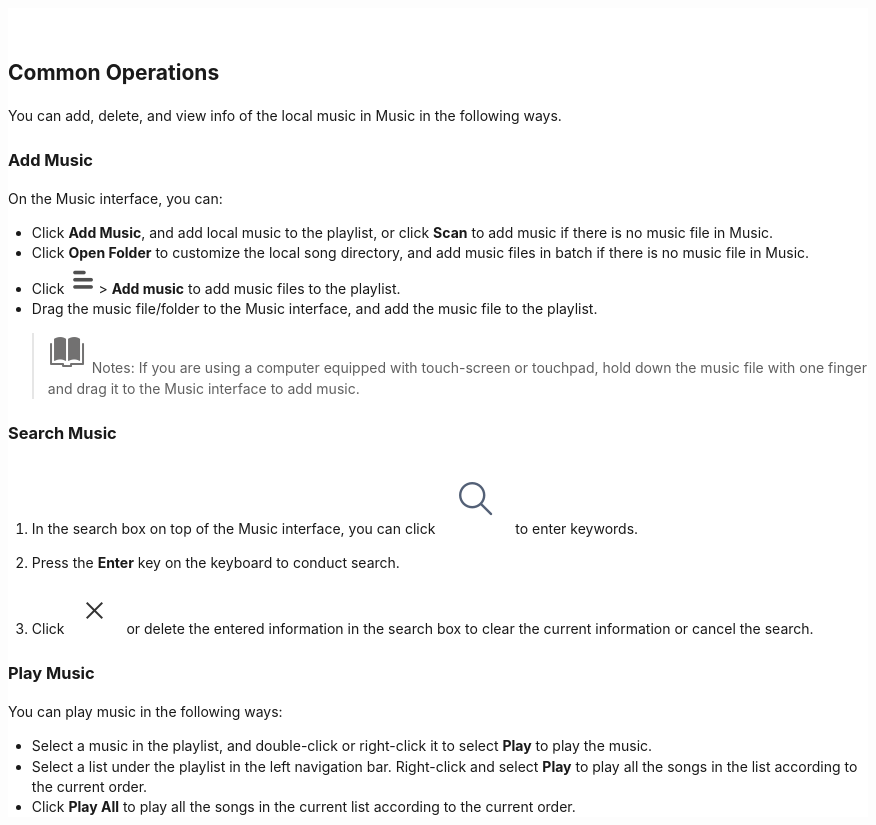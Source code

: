 &nbsp;&nbsp;&nbsp;&nbsp;&nbsp;&nbsp;&nbsp;&nbsp;&nbsp;&nbsp;&nbsp;&nbsp;&nbsp;

## Common Operations

You can add, delete, and view info of the local music in Music in the following ways.

### Add Music

On the Music interface, you can: 
- Click **Add Music**, and add local music to the playlist, or click **Scan** to add music if there is no music file in Music.
- Click **Open Folder** to customize the local song directory, and add music files in batch if there is no music file in Music.
- Click ![icon_menu](icon/icon_menu.svg)> **Add music** to add music files to the playlist.
- Drag the music file/folder to the Music interface, and add the music file to the playlist.

> ![notes](icon/notes.svg) Notes: If you are using a computer equipped with touch-screen or touchpad, hold down the music file with one finger and drag it to the Music interface to add music.

### Search Music

1. In the search box on top of the Music interface, you can click ![search](icon/search.svg) to enter keywords.

2. Press the **Enter** key on the keyboard to conduct search.

3. Click ![0|close](icon/close.svg) or delete the entered information in the search box to clear the current information or cancel the search.

### Play Music

You can play music in the following ways:

- Select a music in the playlist, and double-click or right-click it to select **Play** to play the music.
- Select a list under the playlist in the left navigation bar. Right-click and select **Play** to play all the songs in the list according to the current order.
- Click **Play All** to play all the songs in the current list according to the current order. 
